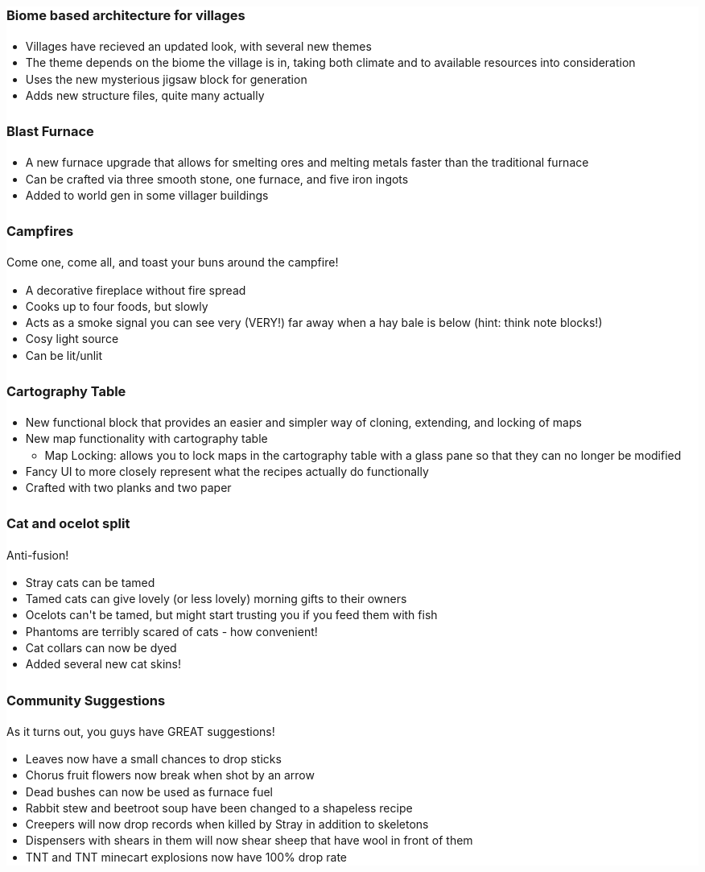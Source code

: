 ### Biome based architecture for villages

-   Villages have recieved an updated look, with several new themes
-   The theme depends on the biome the village is in, taking both climate and to available resources into consideration
-   Uses the new mysterious jigsaw block for generation
-   Adds new structure files, quite many actually

### Blast Furnace

-   A new furnace upgrade that allows for smelting ores and melting metals faster than the traditional furnace
-   Can be crafted via three smooth stone, one furnace, and five iron ingots
-   Added to world gen in some villager buildings

### Campfires

Come one, come all, and toast your buns around the campfire!

-   A decorative fireplace without fire spread
-   Cooks up to four foods, but slowly
-   Acts as a smoke signal you can see very (VERY!) far away when a hay bale is below (hint: think note blocks!)
-   Cosy light source
-   Can be lit/unlit

### Cartography Table

-   New functional block that provides an easier and simpler way of cloning, extending, and locking of maps
-   New map functionality with cartography table
    -   Map Locking: allows you to lock maps in the cartography table with a glass pane so that they can no longer be modified
-   Fancy UI to more closely represent what the recipes actually do functionally
-   Crafted with two planks and two paper

### Cat and ocelot split

Anti-fusion!

-   Stray cats can be tamed
-   Tamed cats can give lovely (or less lovely) morning gifts to their owners
-   Ocelots can't be tamed, but might start trusting you if you feed them with fish
-   Phantoms are terribly scared of cats - how convenient!
-   Cat collars can now be dyed
-   Added several new cat skins!

### Community Suggestions

As it turns out, you guys have GREAT suggestions!

-   Leaves now have a small chances to drop sticks
-   Chorus fruit flowers now break when shot by an arrow
-   Dead bushes can now be used as furnace fuel
-   Rabbit stew and beetroot soup have been changed to a shapeless recipe
-   Creepers will now drop records when killed by Stray in addition to skeletons
-   Dispensers with shears in them will now shear sheep that have wool in front of them
-   TNT and TNT minecart explosions now have 100% drop rate
